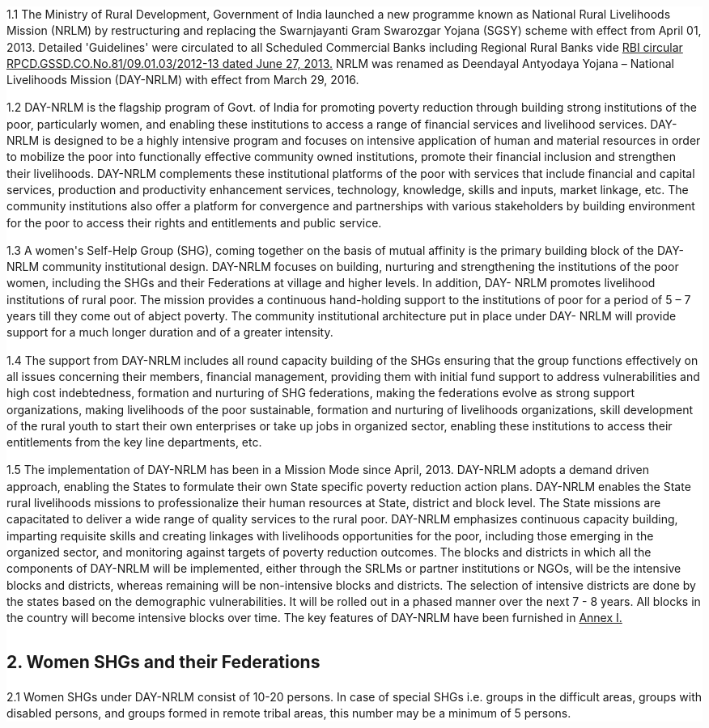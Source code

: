 1.1 The Ministry of Rural Development, Government of India launched a new programme known as National Rural Livelihoods Mission (NRLM) by restructuring and replacing the Swarnjayanti Gram Swarozgar Yojana (SGSY) scheme with effect from April 01, 2013. Detailed 'Guidelines' were circulated to all Scheduled Commercial Banks including Regional Rural Banks vide [RBI circular](https://rbi.org.in/Scripts/NotificationUser.aspx?Id=8075&Mode=0)  [RPCD.GSSD.CO.No.81/09.01.03/2012-13 dated June 27, 2013.](https://rbi.org.in/Scripts/NotificationUser.aspx?Id=8075&Mode=0) NRLM was renamed as Deendayal Antyodaya Yojana – National Livelihoods Mission (DAY-NRLM) with effect from March 29, 2016.

1.2 DAY-NRLM is the flagship program of Govt. of India for promoting poverty reduction through building strong institutions of the poor, particularly women, and enabling these institutions to access a range of financial services and livelihood services. DAY-NRLM is designed to be a highly intensive program and focuses on intensive application of human and material resources in order to mobilize the poor into functionally effective community owned institutions, promote their financial inclusion and strengthen their livelihoods. DAY-NRLM complements these institutional platforms of the poor with services that include financial and capital services, production and productivity enhancement services, technology, knowledge, skills and inputs, market linkage, etc. The community institutions also offer a platform for convergence and partnerships with various stakeholders by building environment for the poor to access their rights and entitlements and public service.

1.3 A women's Self-Help Group (SHG), coming together on the basis of mutual affinity is the primary building block of the DAY-NRLM community institutional design. DAY-NRLM focuses on building, nurturing and strengthening the institutions of the poor women, including the SHGs and their Federations at village and higher levels. In addition, DAY- NRLM promotes livelihood institutions of rural poor. The mission provides a continuous hand-holding support to the institutions of poor for a period of 5 – 7 years till they come out of abject poverty. The community institutional architecture put in place under DAY- NRLM will provide support for a much longer duration and of a greater intensity.

1.4 The support from DAY-NRLM includes all round capacity building of the SHGs ensuring that the group functions effectively on all issues concerning their members, financial management, providing them with initial fund support to address vulnerabilities and high cost indebtedness, formation and nurturing of SHG federations, making the federations evolve as strong support organizations, making livelihoods of the poor sustainable, formation and nurturing of livelihoods organizations, skill development of the rural youth to start their own enterprises or take up jobs in organized sector, enabling these institutions to access their entitlements from the key line departments, etc.

1.5 The implementation of DAY-NRLM has been in a Mission Mode since April, 2013. DAY-NRLM adopts a demand driven approach, enabling the States to formulate their own State specific poverty reduction action plans. DAY-NRLM enables the State rural livelihoods missions to professionalize their human resources at State, district and block level. The State missions are capacitated to deliver a wide range of quality services to the rural poor. DAY-NRLM emphasizes continuous capacity building, imparting requisite skills and creating linkages with livelihoods opportunities for the poor, including those emerging in the organized sector, and monitoring against targets of poverty reduction outcomes. The blocks and districts in which all the components of DAY-NRLM will be implemented, either through the SRLMs or partner institutions or NGOs, will be the intensive blocks and districts, whereas remaining will be non-intensive blocks and districts. The selection of intensive districts are done by the states based on the demographic vulnerabilities. It will be rolled out in a phased manner over the next 7 - 8 years. All blocks in the country will become intensive blocks over time. The key features of DAY-NRLM have been furnished in [Annex I.](#page-11-0)

## **2. Women SHGs and their Federations**

2.1 Women SHGs under DAY-NRLM consist of 10-20 persons. In case of special SHGs i.e. groups in the difficult areas, groups with disabled persons, and groups formed in remote tribal areas, this number may be a minimum of 5 persons.
